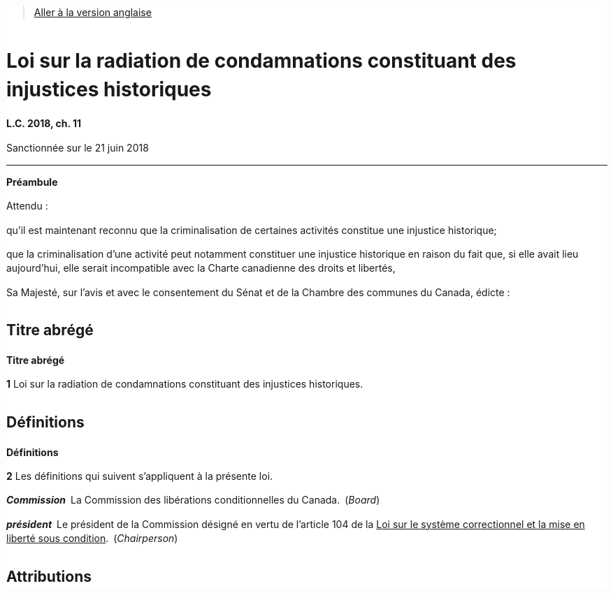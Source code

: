 > [Aller à la version anglaise](/en/Acts/Statutes%20of%20Canada/2018/c.%2011.md)

# Loi sur la radiation de condamnations constituant des injustices historiques

**L.C. 2018, ch. 11**


Sanctionnée sur le 21 juin 2018

----------




**Préambule**

Attendu :

qu’il est maintenant reconnu que la criminalisation de certaines activités constitue une injustice historique;

que la criminalisation d’une activité peut notamment constituer une injustice historique en raison du fait que, si elle avait lieu aujourd’hui, elle serait incompatible avec la Charte canadienne des droits et libertés,



Sa Majesté, sur l’avis et avec le consentement du Sénat et de la Chambre des communes du Canada, édicte :






## Titre abrégé



**Titre abrégé**

**1** Loi sur la radiation de condamnations constituant des injustices historiques.




## Définitions



**Définitions**

**2** Les définitions qui suivent s’appliquent à la présente loi.

***Commission*** La Commission des libérations conditionnelles du Canada. (*Board*)

***président*** Le président de la Commission désigné en vertu de l’article 104 de la [Loi sur le système correctionnel et la mise en liberté sous condition](/fr/Lois/Lois%20du%20Canada/1992/ch.%2020.md). (*Chairperson*)




## Attributions

